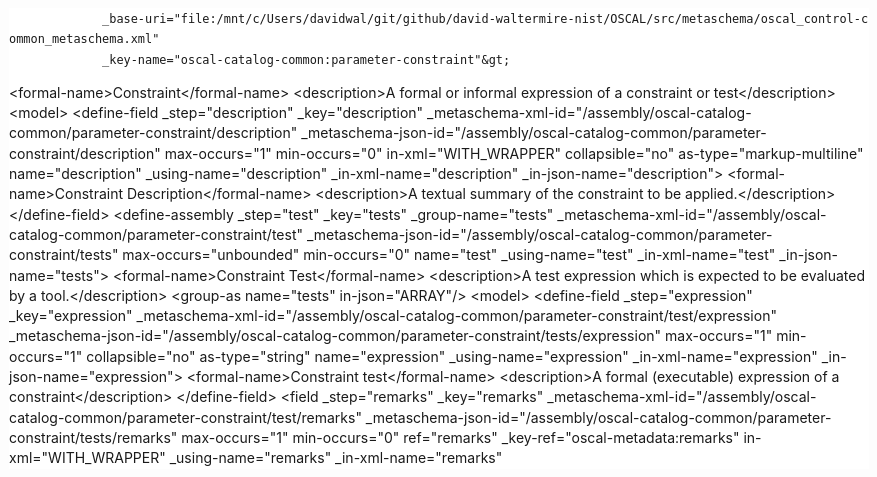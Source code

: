                  _base-uri="file:/mnt/c/Users/davidwal/git/github/david-waltermire-nist/OSCAL/src/metaschema/oscal_control-common_metaschema.xml"
                 _key-name="oscal-catalog-common:parameter-constraint"&gt;
   &lt;formal-name&gt;Constraint&lt;/formal-name&gt;
   &lt;description&gt;A formal or informal expression of a constraint or test&lt;/description&gt;
   &lt;model&gt;
      &lt;define-field _step="description"
                    _key="description"
                    _metaschema-xml-id="/assembly/oscal-catalog-common/parameter-constraint/description"
                    _metaschema-json-id="/assembly/oscal-catalog-common/parameter-constraint/description"
                    max-occurs="1"
                    min-occurs="0"
                    in-xml="WITH_WRAPPER"
                    collapsible="no"
                    as-type="markup-multiline"
                    name="description"
                    _using-name="description"
                    _in-xml-name="description"
                    _in-json-name="description"&gt;
         &lt;formal-name&gt;Constraint Description&lt;/formal-name&gt;
         &lt;description&gt;A textual summary of the constraint to be applied.&lt;/description&gt;
      &lt;/define-field&gt;
      &lt;define-assembly _step="test"
                       _key="tests"
                       _group-name="tests"
                       _metaschema-xml-id="/assembly/oscal-catalog-common/parameter-constraint/test"
                       _metaschema-json-id="/assembly/oscal-catalog-common/parameter-constraint/tests"
                       max-occurs="unbounded"
                       min-occurs="0"
                       name="test"
                       _using-name="test"
                       _in-xml-name="test"
                       _in-json-name="tests"&gt;
         &lt;formal-name&gt;Constraint Test&lt;/formal-name&gt;
         &lt;description&gt;A test expression which is expected to be evaluated by a tool.&lt;/description&gt;
         &lt;group-as name="tests" in-json="ARRAY"/&gt;
         &lt;model&gt;
            &lt;define-field _step="expression"
                          _key="expression"
                          _metaschema-xml-id="/assembly/oscal-catalog-common/parameter-constraint/test/expression"
                          _metaschema-json-id="/assembly/oscal-catalog-common/parameter-constraint/tests/expression"
                          max-occurs="1"
                          min-occurs="1"
                          collapsible="no"
                          as-type="string"
                          name="expression"
                          _using-name="expression"
                          _in-xml-name="expression"
                          _in-json-name="expression"&gt;
               &lt;formal-name&gt;Constraint test&lt;/formal-name&gt;
               &lt;description&gt;A formal (executable) expression of a constraint&lt;/description&gt;
            &lt;/define-field&gt;
            &lt;field _step="remarks"
                   _key="remarks"
                   _metaschema-xml-id="/assembly/oscal-catalog-common/parameter-constraint/test/remarks"
                   _metaschema-json-id="/assembly/oscal-catalog-common/parameter-constraint/tests/remarks"
                   max-occurs="1"
                   min-occurs="0"
                   ref="remarks"
                   _key-ref="oscal-metadata:remarks"
                   in-xml="WITH_WRAPPER"
                   _using-name="remarks"
                   _in-xml-name="remarks"
